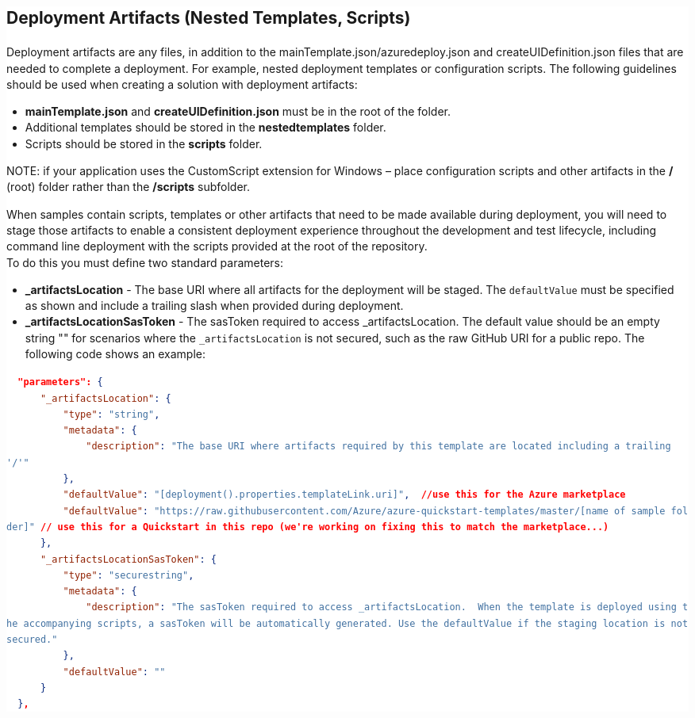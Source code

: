 ## Deployment Artifacts (Nested Templates, Scripts)

Deployment artifacts are any files, in addition to the mainTemplate.json/azuredeploy.json and createUIDefinition.json files that are needed to complete a deployment.  For example, nested deployment templates or configuration scripts.  The following guidelines should be used when creating a solution with deployment artifacts:

* **mainTemplate.json** and **createUIDefinition.json** must be in the root of the folder.  
* Additional templates should be stored in the **nestedtemplates** folder.
* Scripts should be stored in the **scripts** folder.

NOTE: if your application uses the CustomScript extension for Windows – place configuration scripts and other artifacts in the **/** (root) folder rather than the **/scripts** subfolder.  

When samples contain scripts, templates or other artifacts that need to be made available during deployment, you will need to stage those artifacts to enable a consistent deployment experience throughout the development and test lifecycle, including command line deployment with the scripts provided at the root of the repository.  
To do this you must define two standard parameters:

* **_artifactsLocation** - The base URI where all artifacts for the deployment will be staged.  The `defaultValue` must be specified as shown and include a trailing slash when provided during deployment.
* **_artifactsLocationSasToken** - The sasToken required to access _artifactsLocation. The default value should be an empty string "" for scenarios where the `_artifactsLocation` is not secured, such as the raw GitHub URI for a public repo. The following code shows an example:

```json
  "parameters": {
      "_artifactsLocation": {
          "type": "string",
          "metadata": {
              "description": "The base URI where artifacts required by this template are located including a trailing '/'"
          },
          "defaultValue": "[deployment().properties.templateLink.uri]",  //use this for the Azure marketplace
          "defaultValue": "https://raw.githubusercontent.com/Azure/azure-quickstart-templates/master/[name of sample folder]" // use this for a Quickstart in this repo (we're working on fixing this to match the marketplace...)
      },
      "_artifactsLocationSasToken": {
          "type": "securestring",
          "metadata": {
              "description": "The sasToken required to access _artifactsLocation.  When the template is deployed using the accompanying scripts, a sasToken will be automatically generated. Use the defaultValue if the staging location is not secured."
          },
          "defaultValue": ""
      }
  },
```
